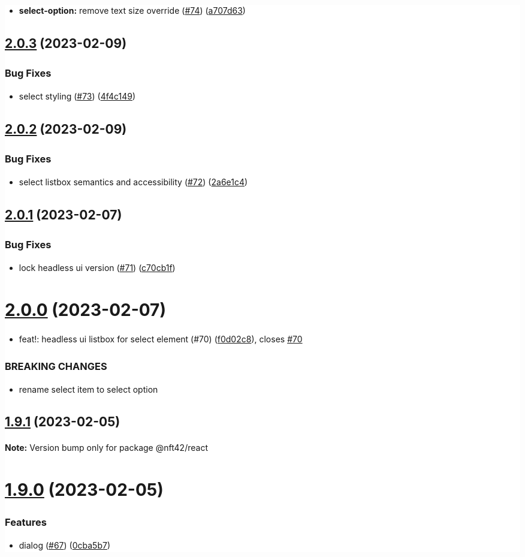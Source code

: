 - **select-option:** remove text size override ([#74](https://github.com/nft42/ui/issues/74)) ([a707d63](https://github.com/nft42/ui/commit/a707d63a2785c4c0241a4b76ed0d0cde43cb32ef))

## [2.0.3](https://github.com/nft42/ui/compare/@nft42/react@2.0.2...@nft42/react@2.0.3) (2023-02-09)

### Bug Fixes

- select styling ([#73](https://github.com/nft42/ui/issues/73)) ([4f4c149](https://github.com/nft42/ui/commit/4f4c1496dd58d8a24e5f782db90cd1d9c04a7370))

## [2.0.2](https://github.com/nft42/ui/compare/@nft42/react@2.0.1...@nft42/react@2.0.2) (2023-02-09)

### Bug Fixes

- select listbox semantics and accessibility ([#72](https://github.com/nft42/ui/issues/72)) ([2a6e1c4](https://github.com/nft42/ui/commit/2a6e1c426d99391a9172c79ca2c514f08436ce1d))

## [2.0.1](https://github.com/nft42/ui/compare/@nft42/react@2.0.0...@nft42/react@2.0.1) (2023-02-07)

### Bug Fixes

- lock headless ui version ([#71](https://github.com/nft42/ui/issues/71)) ([c70cb1f](https://github.com/nft42/ui/commit/c70cb1fd5f8adc577607d96bc575cd0fda030385))

# [2.0.0](https://github.com/nft42/ui/compare/@nft42/react@1.9.1...@nft42/react@2.0.0) (2023-02-07)

- feat!: headless ui listbox for select element (#70) ([f0d02c8](https://github.com/nft42/ui/commit/f0d02c879a2860a25358ecc95e2d01aea9153506)), closes [#70](https://github.com/nft42/ui/issues/70)

### BREAKING CHANGES

- rename select item to select option

## [1.9.1](https://github.com/nft42/ui/compare/@nft42/react@1.9.0...@nft42/react@1.9.1) (2023-02-05)

**Note:** Version bump only for package @nft42/react

# [1.9.0](https://github.com/nft42/ui/compare/@nft42/react@1.8.1...@nft42/react@1.9.0) (2023-02-05)

### Features

- dialog ([#67](https://github.com/nft42/ui/issues/67)) ([0cba5b7](https://github.com/nft42/ui/commit/0cba5b77895d1a7395fcaf6b36608f883ebb80ae))
